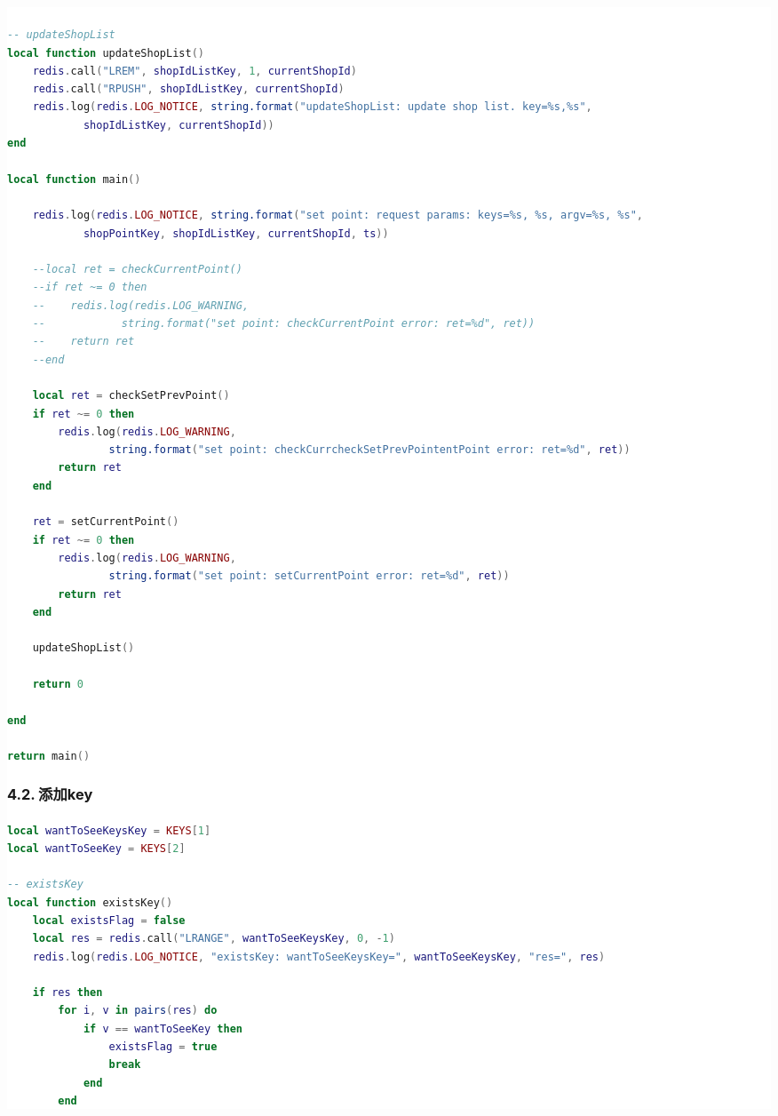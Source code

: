 ```lua

-- updateShopList
local function updateShopList()
    redis.call("LREM", shopIdListKey, 1, currentShopId)
    redis.call("RPUSH", shopIdListKey, currentShopId)
    redis.log(redis.LOG_NOTICE, string.format("updateShopList: update shop list. key=%s,%s",
            shopIdListKey, currentShopId))
end

local function main()

    redis.log(redis.LOG_NOTICE, string.format("set point: request params: keys=%s, %s, argv=%s, %s",
            shopPointKey, shopIdListKey, currentShopId, ts))

    --local ret = checkCurrentPoint()
    --if ret ~= 0 then
    --    redis.log(redis.LOG_WARNING,
    --            string.format("set point: checkCurrentPoint error: ret=%d", ret))
    --    return ret
    --end

    local ret = checkSetPrevPoint()
    if ret ~= 0 then
        redis.log(redis.LOG_WARNING,
                string.format("set point: checkCurrcheckSetPrevPointentPoint error: ret=%d", ret))
        return ret
    end

    ret = setCurrentPoint()
    if ret ~= 0 then
        redis.log(redis.LOG_WARNING,
                string.format("set point: setCurrentPoint error: ret=%d", ret))
        return ret
    end

    updateShopList()

    return 0

end

return main()
```

### 4.2. 添加key
```lua
local wantToSeeKeysKey = KEYS[1]
local wantToSeeKey = KEYS[2]

-- existsKey
local function existsKey()
    local existsFlag = false
    local res = redis.call("LRANGE", wantToSeeKeysKey, 0, -1)
    redis.log(redis.LOG_NOTICE, "existsKey: wantToSeeKeysKey=", wantToSeeKeysKey, "res=", res)

    if res then
        for i, v in pairs(res) do
            if v == wantToSeeKey then
                existsFlag = true
                break
            end
        end
```